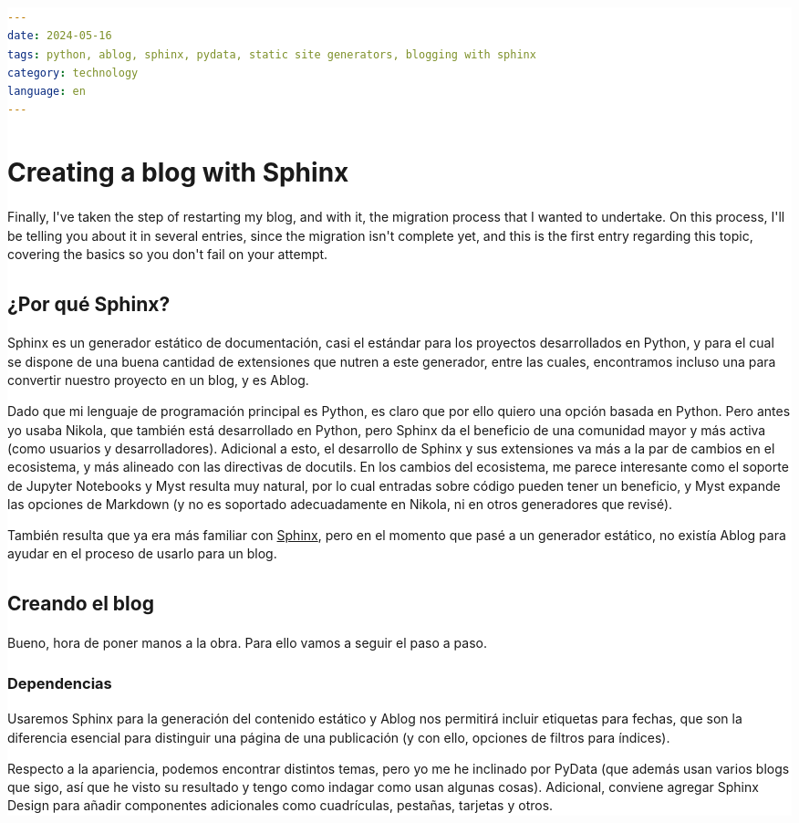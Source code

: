```yaml
---
date: 2024-05-16
tags: python, ablog, sphinx, pydata, static site generators, blogging with sphinx
category: technology
language: en
---
```


# Creating a blog with Sphinx

Finally, I've taken the step of restarting my blog, and with it, the migration
process that I wanted to undertake. On this process, I'll be telling you about
it in several entries, since the migration isn't complete yet, and this is the
first entry regarding this topic, covering the basics so you don't fail on your
attempt.

## ¿Por qué Sphinx?

Sphinx es un generador estático de documentación, casi el estándar para los
proyectos desarrollados en Python, y para el cual se dispone de una buena
cantidad de extensiones que nutren a este generador, entre las cuales,
encontramos incluso una para convertir nuestro proyecto en un blog, y es Ablog.

Dado que mi lenguaje de programación principal es Python, es claro que por ello
quiero una opción basada en Python. Pero antes yo usaba Nikola, que también está
desarrollado en Python, pero Sphinx da el beneficio de una comunidad mayor y más
activa (como usuarios y desarrolladores). Adicional a esto, el desarrollo de
Sphinx y sus extensiones va más a la par de cambios en el ecosistema, y más
alineado con las directivas de docutils. En los cambios del ecosistema, me
parece interesante como el soporte de Jupyter Notebooks y Myst resulta muy
natural, por lo cual entradas sobre código pueden tener un beneficio, y Myst
expande las opciones de Markdown (y no es soportado adecuadamente en Nikola, ni
en otros generadores que revisé).

También resulta que ya era más familiar con
[Sphinx](en/blog/2020/crear-documentacion-de-un-proyecto-python-con-sphinx.rst),
pero en el momento que pasé a un generador estático, no existía Ablog para
ayudar en el proceso de usarlo para un blog.

## Creando el blog

Bueno, hora de poner manos a la obra. Para ello vamos a seguir el paso a paso.

### Dependencias

Usaremos Sphinx para la generación del contenido estático y Ablog nos permitirá
incluir etiquetas para fechas, que son la diferencia esencial para distinguir
una página de una publicación (y con ello, opciones de filtros para índices).

Respecto a la apariencia, podemos encontrar distintos temas, pero yo me he
inclinado por PyData (que además usan varios blogs que sigo, así que he visto su
resultado y tengo como indagar como usan algunas cosas). Adicional, conviene
agregar Sphinx Design para añadir componentes adicionales como cuadrículas,
pestañas, tarjetas y otros.
